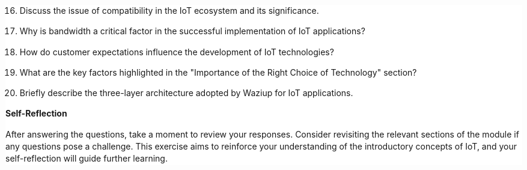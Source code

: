 16. Discuss the issue of compatibility in the IoT ecosystem and its significance.

17. Why is bandwidth a critical factor in the successful implementation of IoT applications?

18. How do customer expectations influence the development of IoT technologies?

19. What are the key factors highlighted in the "Importance of the Right Choice of Technology" section?

20. Briefly describe the three-layer architecture adopted by Waziup for IoT applications.

**Self-Reflection**

After answering the questions, take a moment to review your responses. Consider revisiting the relevant sections of the module if any questions pose a challenge. This exercise aims to reinforce your understanding of the introductory concepts of IoT, and your self-reflection will guide further learning.








